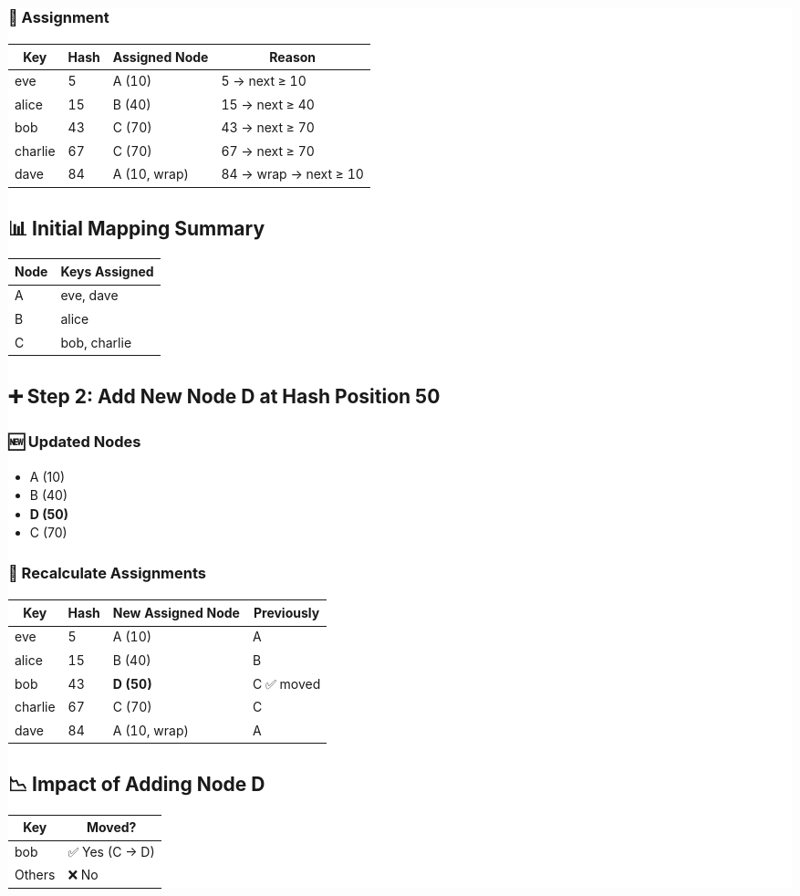 ### 🔗 Assignment

| Key     | Hash | Assigned Node | Reason                |
| ------- | ---- | ------------- | --------------------- |
| eve     | 5    | A (10)        | 5 → next ≥ 10         |
| alice   | 15   | B (40)        | 15 → next ≥ 40        |
| bob     | 43   | C (70)        | 43 → next ≥ 70        |
| charlie | 67   | C (70)        | 67 → next ≥ 70        |
| dave    | 84   | A (10, wrap)  | 84 → wrap → next ≥ 10 |

## 📊 Initial Mapping Summary

| Node | Keys Assigned |
| ---- | ------------- |
| A    | eve, dave     |
| B    | alice         |
| C    | bob, charlie  |

## ➕ Step 2: Add New Node D at Hash Position 50

### 🆕 Updated Nodes

- A (10)
- B (40)
- **D (50)**
- C (70)

### 🔄 Recalculate Assignments

| Key     | Hash | New Assigned Node | Previously |
| ------- | ---- | ----------------- | ---------- |
| eve     | 5    | A (10)            | A          |
| alice   | 15   | B (40)            | B          |
| bob     | 43   | **D (50)**        | C ✅ moved |
| charlie | 67   | C (70)            | C          |
| dave    | 84   | A (10, wrap)      | A          |

## 📉 Impact of Adding Node D

| Key    | Moved?         |
| ------ | -------------- |
| bob    | ✅ Yes (C → D) |
| Others | ❌ No          |

